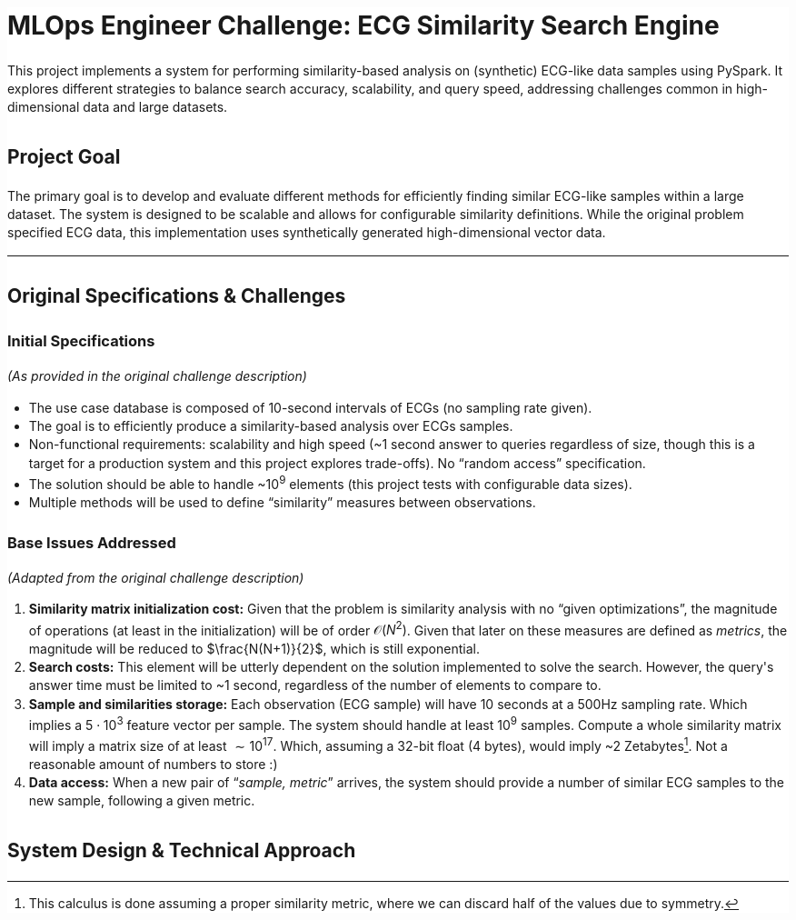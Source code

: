 # MLOps Engineer Challenge: ECG Similarity Search Engine

This project implements a system for performing similarity-based analysis on (synthetic) ECG-like data samples using PySpark. It explores different strategies to balance search accuracy, scalability, and query speed, addressing challenges common in high-dimensional data and large datasets.

## Project Goal

The primary goal is to develop and evaluate different methods for efficiently finding similar ECG-like samples within a large dataset. The system is designed to be scalable and allows for configurable similarity definitions. While the original problem specified ECG data, this implementation uses synthetically generated high-dimensional vector data.

---

## Original Specifications & Challenges

### Initial Specifications

*(As provided in the original challenge description)*

* The use case database is composed of 10-second intervals of ECGs (no sampling rate given).
* The goal is to efficiently produce a similarity-based analysis over ECGs samples.
* Non-functional requirements: scalability and high speed (~1 second answer to queries regardless of size, though this is a target for a production system and this project explores trade-offs). No “random access” specification.
* The solution should be able to handle ~$10^9$ elements (this project tests with configurable data sizes).
* Multiple methods will be used to define “similarity” measures between observations.

### Base Issues Addressed

*(Adapted from the original challenge description)*

1.  **Similarity matrix initialization cost:** Given that the problem is similarity analysis with no “given optimizations”, the magnitude of operations (at least in the initialization) will be of order $\mathcal{O}(N^2)$. Given that later on these measures are defined as *metrics*, the magnitude will be reduced to $\frac{N(N+1)}{2}$, which is still exponential.
2.  **Search costs:** This element will be utterly dependent on the solution implemented to solve the search. However, the query's answer time must be limited to ~1 second, regardless of the number of elements to compare to.
3.  **Sample and similarities storage:** Each observation (ECG sample) will have 10 seconds at a 500Hz sampling rate. Which implies a $5 \cdot 10^3$ feature vector per sample. The system should handle at least $10^9$ samples. Compute a whole similarity matrix will imply a matrix size of at least $\sim 10^{17}$. Which, assuming a 32-bit float (4 bytes), would imply ~2 Zetabytes[^1]. Not a reasonable amount of numbers to store :) 
4.  **Data access:** When a new pair of “*sample, metric*” arrives, the system should provide a number of similar ECG samples to the new sample, following a given metric.

[^1]: This calculus is done assuming a proper similarity metric, where we can discard half of the values due to symmetry.

## System Design & Technical Approach
